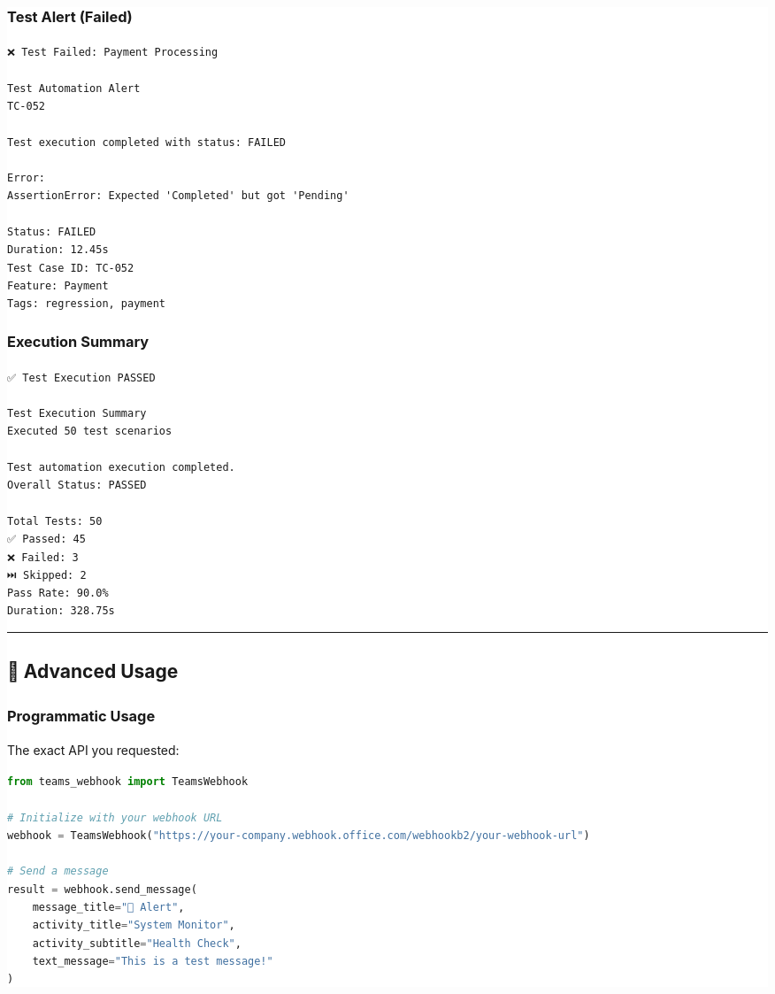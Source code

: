 
### Test Alert (Failed)
```
❌ Test Failed: Payment Processing

Test Automation Alert  
TC-052

Test execution completed with status: FAILED

Error:
AssertionError: Expected 'Completed' but got 'Pending'

Status: FAILED
Duration: 12.45s
Test Case ID: TC-052
Feature: Payment
Tags: regression, payment
```

### Execution Summary
```
✅ Test Execution PASSED

Test Execution Summary
Executed 50 test scenarios

Test automation execution completed.
Overall Status: PASSED

Total Tests: 50
✅ Passed: 45
❌ Failed: 3
⏭️ Skipped: 2
Pass Rate: 90.0%
Duration: 328.75s
```

---

## 🔧 Advanced Usage

### Programmatic Usage

The exact API you requested:

```python
from teams_webhook import TeamsWebhook

# Initialize with your webhook URL
webhook = TeamsWebhook("https://your-company.webhook.office.com/webhookb2/your-webhook-url")

# Send a message
result = webhook.send_message(
    message_title="🚨 Alert",
    activity_title="System Monitor",
    activity_subtitle="Health Check",
    text_message="This is a test message!"
)
```
